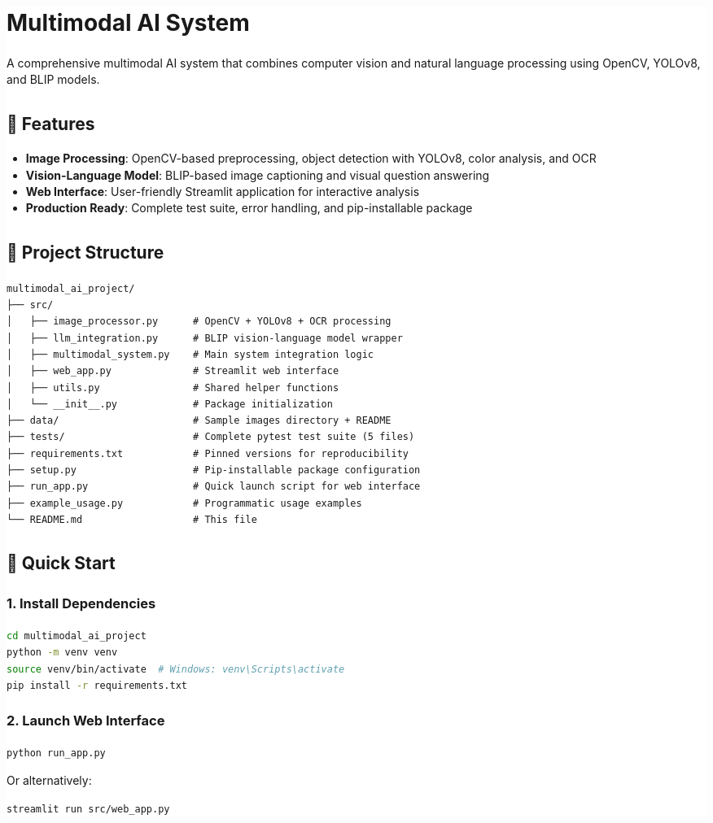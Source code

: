 # Multimodal AI System

A comprehensive multimodal AI system that combines computer vision and natural language processing using OpenCV, YOLOv8, and BLIP models.

## 🌟 Features

- **Image Processing**: OpenCV-based preprocessing, object detection with YOLOv8, color analysis, and OCR
- **Vision-Language Model**: BLIP-based image captioning and visual question answering
- **Web Interface**: User-friendly Streamlit application for interactive analysis
- **Production Ready**: Complete test suite, error handling, and pip-installable package

## 📁 Project Structure

```
multimodal_ai_project/
├── src/
│   ├── image_processor.py      # OpenCV + YOLOv8 + OCR processing
│   ├── llm_integration.py      # BLIP vision-language model wrapper
│   ├── multimodal_system.py    # Main system integration logic
│   ├── web_app.py              # Streamlit web interface
│   ├── utils.py                # Shared helper functions
│   └── __init__.py             # Package initialization
├── data/                       # Sample images directory + README
├── tests/                      # Complete pytest test suite (5 files)
├── requirements.txt            # Pinned versions for reproducibility
├── setup.py                    # Pip-installable package configuration
├── run_app.py                  # Quick launch script for web interface
├── example_usage.py            # Programmatic usage examples
└── README.md                   # This file
```

## 🚀 Quick Start

### 1. Install Dependencies

```bash
cd multimodal_ai_project
python -m venv venv
source venv/bin/activate  # Windows: venv\Scripts\activate
pip install -r requirements.txt
```

### 2. Launch Web Interface

```bash
python run_app.py
```

Or alternatively:
```bash
streamlit run src/web_app.py
```
